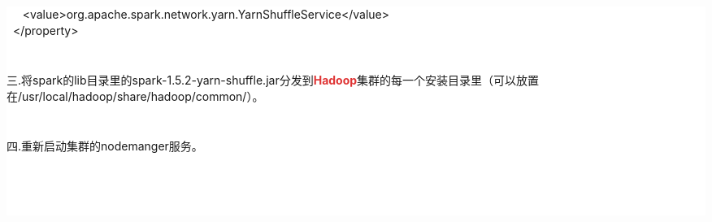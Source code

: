      &lt;value&gt;org.apache.spark.network.yarn.YarnShuffleService&lt;/value&gt;<br>
  &lt;/property&gt;<br><br><br>
三.将spark的lib目录里的spark-1.5.2-yarn-shuffle.jar分发到<a href="http://lib.csdn.net/base/hadoop" rel="nofollow" class="replace_word" title="Hadoop知识库" style="color:rgb(223,52,52);text-decoration:none;font-weight:bold;">Hadoop</a>集群的每一个安装目录里（可以放置在/usr/local/hadoop/share/hadoop/common/）。<br><br><br>
四.重新启动集群的nodemanger服务。<br></p>
<p style="color:rgb(51,51,51);font-family:Arial;font-size:14px;line-height:26px;margin-left:.37in;text-indent:-.37in;vertical-align:baseline;">
   </p>
<br><p></p>
            </div>
                </div>